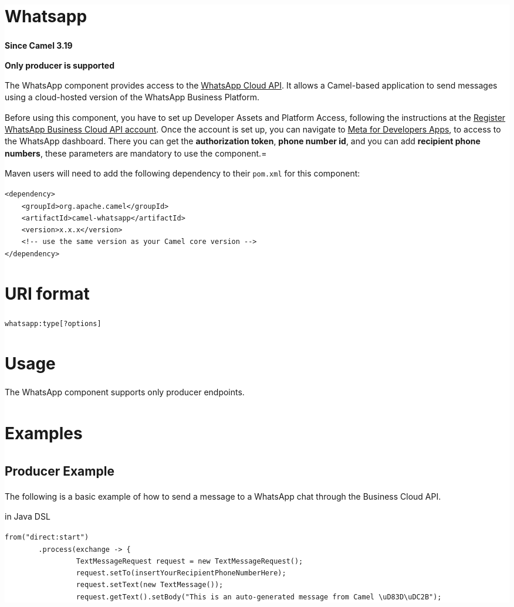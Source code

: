# Whatsapp

**Since Camel 3.19**

**Only producer is supported**

The WhatsApp component provides access to the [WhatsApp Cloud
API](https://developers.facebook.com/docs/whatsapp/cloud-api). It allows
a Camel-based application to send messages using a cloud-hosted version
of the WhatsApp Business Platform.

Before using this component, you have to set up Developer Assets and
Platform Access, following the instructions at the [Register WhatsApp
Business Cloud API
account](https://developers.facebook.com/docs/whatsapp/cloud-api/get-started#set-up-developer-assets).
Once the account is set up, you can navigate to [Meta for Developers
Apps](https://developers.facebook.com/apps/?show_reminder=true), to
access to the WhatsApp dashboard. There you can get the **authorization
token**, **phone number id**, and you can add **recipient phone
numbers**, these parameters are mandatory to use the component.=

Maven users will need to add the following dependency to their `pom.xml`
for this component:

    <dependency>
        <groupId>org.apache.camel</groupId>
        <artifactId>camel-whatsapp</artifactId>
        <version>x.x.x</version>
        <!-- use the same version as your Camel core version -->
    </dependency>

# URI format

    whatsapp:type[?options]

# Usage

The WhatsApp component supports only producer endpoints.

# Examples

## Producer Example

The following is a basic example of how to send a message to a WhatsApp
chat through the Business Cloud API.

in Java DSL

    from("direct:start")
            .process(exchange -> {
                     TextMessageRequest request = new TextMessageRequest();
                     request.setTo(insertYourRecipientPhoneNumberHere);
                     request.setText(new TextMessage());
                     request.getText().setBody("This is an auto-generated message from Camel \uD83D\uDC2B");
    